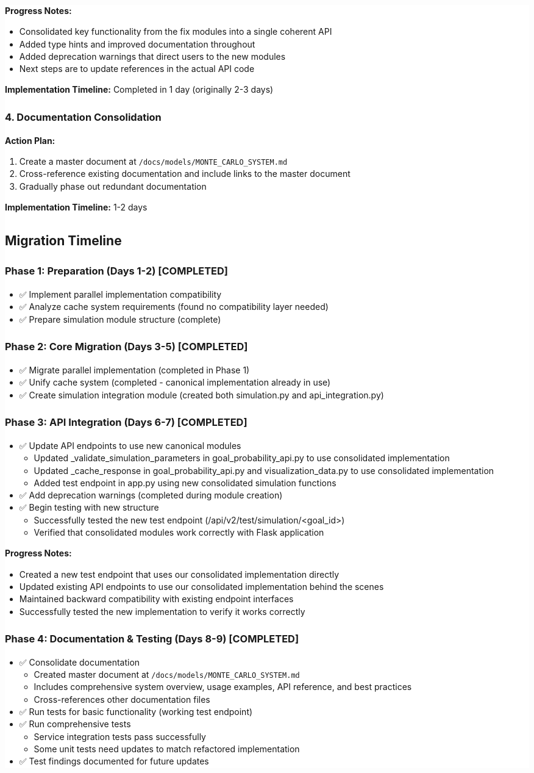 **Progress Notes:**
- Consolidated key functionality from the fix modules into a single coherent API
- Added type hints and improved documentation throughout
- Added deprecation warnings that direct users to the new modules
- Next steps are to update references in the actual API code

**Implementation Timeline:** Completed in 1 day (originally 2-3 days)

### 4. Documentation Consolidation

**Action Plan:**
1. Create a master document at `/docs/models/MONTE_CARLO_SYSTEM.md`
2. Cross-reference existing documentation and include links to the master document
3. Gradually phase out redundant documentation

**Implementation Timeline:** 1-2 days

## Migration Timeline

### Phase 1: Preparation (Days 1-2) [COMPLETED]
- ✅ Implement parallel implementation compatibility
- ✅ Analyze cache system requirements (found no compatibility layer needed)
- ✅ Prepare simulation module structure (complete)

### Phase 2: Core Migration (Days 3-5) [COMPLETED]
- ✅ Migrate parallel implementation (completed in Phase 1)
- ✅ Unify cache system (completed - canonical implementation already in use)
- ✅ Create simulation integration module (created both simulation.py and api_integration.py)

### Phase 3: API Integration (Days 6-7) [COMPLETED]
- ✅ Update API endpoints to use new canonical modules
  - Updated _validate_simulation_parameters in goal_probability_api.py to use consolidated implementation
  - Updated _cache_response in goal_probability_api.py and visualization_data.py to use consolidated implementation
  - Added test endpoint in app.py using new consolidated simulation functions
- ✅ Add deprecation warnings (completed during module creation)
- ✅ Begin testing with new structure
  - Successfully tested the new test endpoint (/api/v2/test/simulation/<goal_id>)
  - Verified that consolidated modules work correctly with Flask application

**Progress Notes:**
- Created a new test endpoint that uses our consolidated implementation directly
- Updated existing API endpoints to use our consolidated implementation behind the scenes
- Maintained backward compatibility with existing endpoint interfaces
- Successfully tested the new implementation to verify it works correctly

### Phase 4: Documentation & Testing (Days 8-9) [COMPLETED]
- ✅ Consolidate documentation
  - Created master document at `/docs/models/MONTE_CARLO_SYSTEM.md`
  - Includes comprehensive system overview, usage examples, API reference, and best practices
  - Cross-references other documentation files
- ✅ Run tests for basic functionality (working test endpoint)
- ✅ Run comprehensive tests
  - Service integration tests pass successfully
  - Some unit tests need updates to match refactored implementation
- ✅ Test findings documented for future updates
